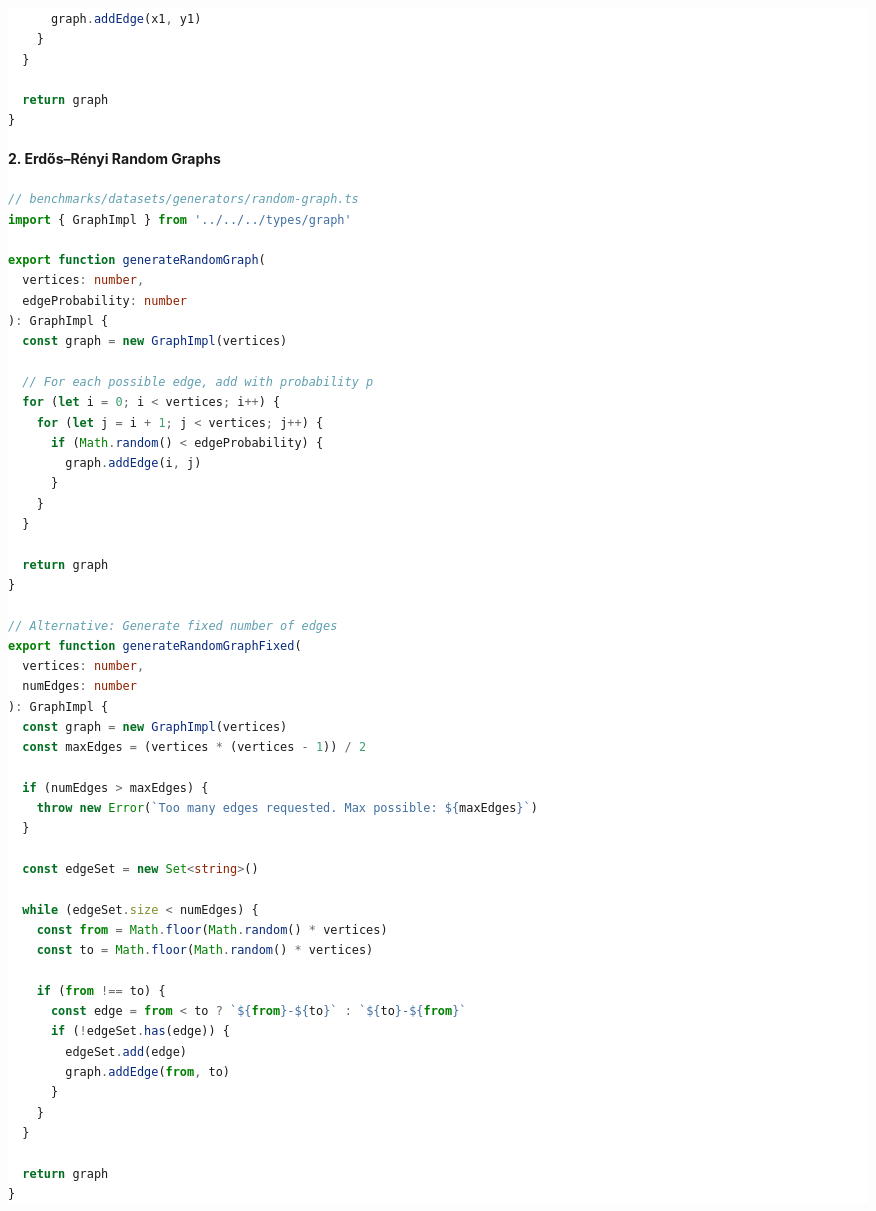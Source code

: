 ```typescript
      graph.addEdge(x1, y1)
    }
  }
  
  return graph
}
```

#### 2. Erdős–Rényi Random Graphs
```typescript
// benchmarks/datasets/generators/random-graph.ts
import { GraphImpl } from '../../../types/graph'

export function generateRandomGraph(
  vertices: number, 
  edgeProbability: number
): GraphImpl {
  const graph = new GraphImpl(vertices)
  
  // For each possible edge, add with probability p
  for (let i = 0; i < vertices; i++) {
    for (let j = i + 1; j < vertices; j++) {
      if (Math.random() < edgeProbability) {
        graph.addEdge(i, j)
      }
    }
  }
  
  return graph
}

// Alternative: Generate fixed number of edges
export function generateRandomGraphFixed(
  vertices: number, 
  numEdges: number
): GraphImpl {
  const graph = new GraphImpl(vertices)
  const maxEdges = (vertices * (vertices - 1)) / 2
  
  if (numEdges > maxEdges) {
    throw new Error(`Too many edges requested. Max possible: ${maxEdges}`)
  }
  
  const edgeSet = new Set<string>()
  
  while (edgeSet.size < numEdges) {
    const from = Math.floor(Math.random() * vertices)
    const to = Math.floor(Math.random() * vertices)
    
    if (from !== to) {
      const edge = from < to ? `${from}-${to}` : `${to}-${from}`
      if (!edgeSet.has(edge)) {
        edgeSet.add(edge)
        graph.addEdge(from, to)
      }
    }
  }
  
  return graph
}
```
